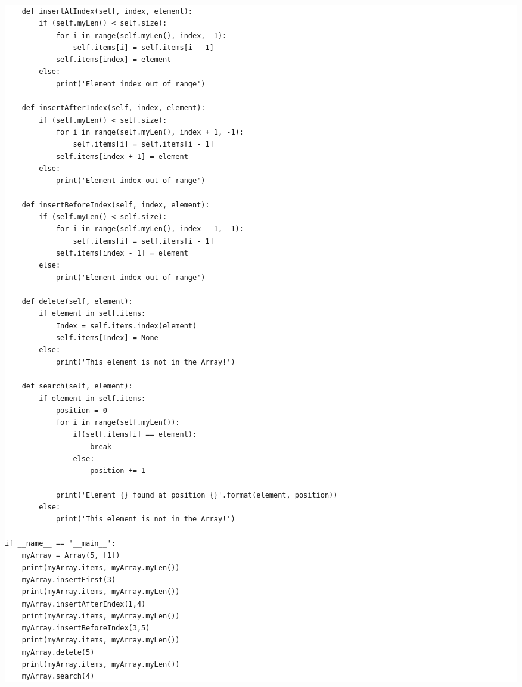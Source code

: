         def insertAtIndex(self, index, element):
            if (self.myLen() < self.size):
                for i in range(self.myLen(), index, -1):
                    self.items[i] = self.items[i - 1]
                self.items[index] = element
            else:
                print('Element index out of range')

        def insertAfterIndex(self, index, element):
            if (self.myLen() < self.size):
                for i in range(self.myLen(), index + 1, -1):
                    self.items[i] = self.items[i - 1]
                self.items[index + 1] = element
            else:
                print('Element index out of range')

        def insertBeforeIndex(self, index, element):
            if (self.myLen() < self.size):
                for i in range(self.myLen(), index - 1, -1):
                    self.items[i] = self.items[i - 1]
                self.items[index - 1] = element
            else:
                print('Element index out of range')

        def delete(self, element):
            if element in self.items:
                Index = self.items.index(element)
                self.items[Index] = None
            else:
                print('This element is not in the Array!')

        def search(self, element):
            if element in self.items:
                position = 0
                for i in range(self.myLen()):
                    if(self.items[i] == element):
                        break
                    else:
                        position += 1

                print('Element {} found at position {}'.format(element, position))
            else:
                print('This element is not in the Array!')

    if __name__ == '__main__':
        myArray = Array(5, [1])
        print(myArray.items, myArray.myLen())
        myArray.insertFirst(3)
        print(myArray.items, myArray.myLen())
        myArray.insertAfterIndex(1,4)
        print(myArray.items, myArray.myLen())
        myArray.insertBeforeIndex(3,5)
        print(myArray.items, myArray.myLen())
        myArray.delete(5)
        print(myArray.items, myArray.myLen())
        myArray.search(4)
